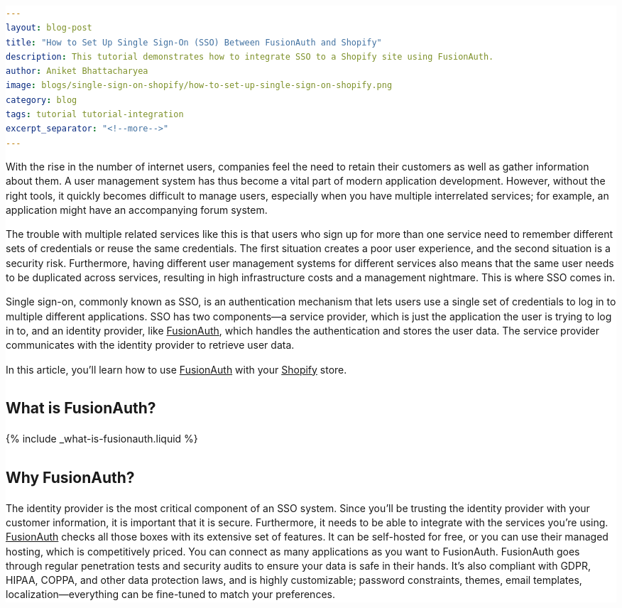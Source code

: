 ```yaml
---
layout: blog-post
title: "How to Set Up Single Sign-On (SSO) Between FusionAuth and Shopify"
description: This tutorial demonstrates how to integrate SSO to a Shopify site using FusionAuth.
author: Aniket Bhattacharyea
image: blogs/single-sign-on-shopify/how-to-set-up-single-sign-on-shopify.png
category: blog
tags: tutorial tutorial-integration
excerpt_separator: "<!--more-->"
---
```


With the rise in the number of internet users, companies feel the need to retain their customers as well as gather information about them. A user management system has thus become a vital part of modern application development. However, without the right tools, it quickly becomes difficult to manage users, especially when you have multiple interrelated services; for example, an application might have an accompanying forum system.



The trouble with multiple related services like this is that users who sign up for more than one service need to remember different sets of credentials or reuse the same credentials. The first situation creates a poor user experience, and the second situation is a security risk. Furthermore, having different user management systems for different services also means that the same user needs to be duplicated across services, resulting in high infrastructure costs and a management nightmare. This is where SSO comes in.

Single sign-on, commonly known as SSO, is an authentication mechanism that lets users use a single set of credentials to log in to multiple different applications. SSO has two components—a service provider, which is just the application the user is trying to log in to, and an identity provider, like [FusionAuth](https://fusionauth.io), which handles the authentication and stores the user data. The service provider communicates with the identity provider to retrieve user data.

In this article, you’ll learn how to use [FusionAuth](https://fusionauth.io) with your [Shopify](https://shopify.com) store.

## What is FusionAuth?

{% include _what-is-fusionauth.liquid %}


## Why FusionAuth?

The identity provider is the most critical component of an SSO system. Since you’ll be trusting the identity provider with your customer information, it is important that it is secure. Furthermore, it needs to be able to integrate with the services you’re using. [FusionAuth](https://fusionauth.io/) checks all those boxes with its extensive set of features. It can be self-hosted for free, or you can use their managed hosting, which is competitively priced. You can connect as many applications as you want to FusionAuth. FusionAuth goes through regular penetration tests and security audits to ensure your data is safe in their hands. It’s also compliant with GDPR, HIPAA, COPPA, and other data protection laws, and is highly customizable; password constraints, themes, email templates, localization—everything can be fine-tuned to match your preferences.
